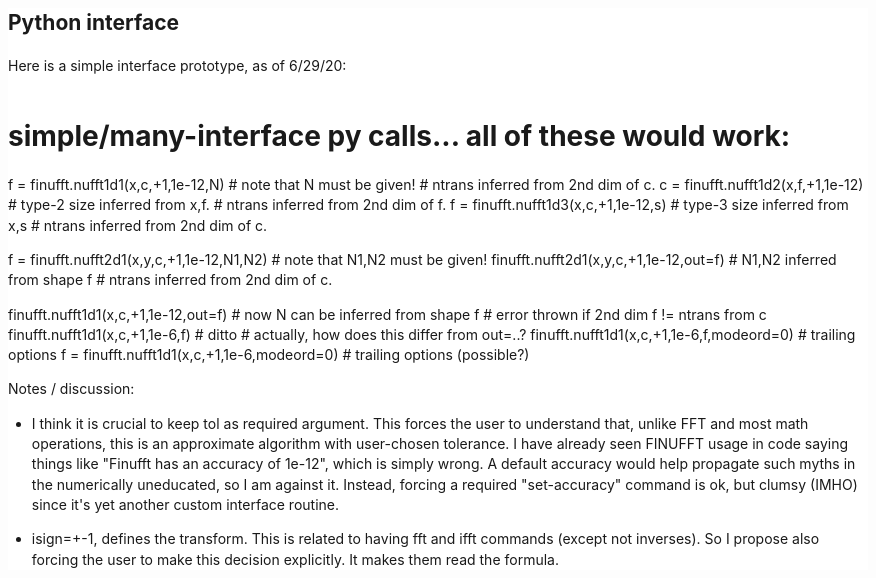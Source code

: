 


## Python interface

Here is a simple interface prototype, as of 6/29/20:

# simple/many-interface py calls... all of these would work:

f = finufft.nufft1d1(x,c,+1,1e-12,N)          # note that N must be given!
                                       # ntrans inferred from 2nd dim of c.
c = finufft.nufft1d2(x,f,+1,1e-12)          # type-2 size inferred from x,f.
                                       # ntrans inferred from 2nd dim of f.
f = finufft.nufft1d3(x,c,+1,1e-12,s)          # type-3 size inferred from x,s
                                       # ntrans inferred from 2nd dim of c.

f = finufft.nufft2d1(x,y,c,+1,1e-12,N1,N2)   # note that N1,N2 must be given!
finufft.nufft2d1(x,y,c,+1,1e-12,out=f)   # N1,N2 inferred from shape f
                                       # ntrans inferred from 2nd dim of c.

finufft.nufft1d1(x,c,+1,1e-12,out=f)        # now N can be inferred from shape f
                                    # error thrown if 2nd dim f != ntrans from c
finufft.nufft1d1(x,c,+1,1e-6,f)             # ditto
                                   # actually, how does this differ from out=..?
finufft.nufft1d1(x,c,+1,1e-6,f,modeord=0)    # trailing options
f = finufft.nufft1d1(x,c,+1,1e-6,modeord=0)    # trailing options (possible?)


Notes / discussion:

* I think it is crucial to keep tol as required argument.
This forces the user to understand that, unlike FFT and most math operations,
this is an approximate algorithm with user-chosen tolerance.
I have already seen FINUFFT usage in code saying things like
"Finufft has an accuracy of 1e-12", which is simply wrong. A default accuracy
would help propagate such myths in the numerically uneducated, so I am
against it.
Instead, forcing a required "set-accuracy" command is ok,
but clumsy (IMHO) since it's yet another custom interface routine.

* isign=+-1, defines the transform. This is related to having fft and
ifft commands (except not inverses). So I propose also forcing the
user to make this decision explicitly. It makes them read the formula.
